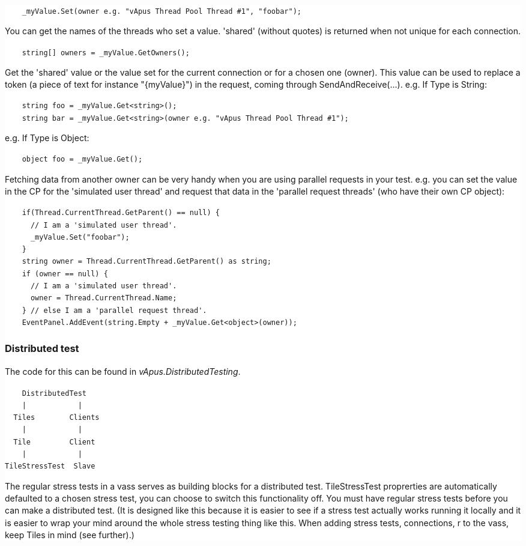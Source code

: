         _myValue.Set(owner e.g. "vApus Thread Pool Thread #1", "foobar");

  You can get the names of the threads who set a value.
  'shared' (without quotes) is returned when not unique for each connection.

        string[] owners = _myValue.GetOwners();

  Get the 'shared' value or the value set for the current connection or for a chosen one (owner).
  This value can be used to replace a token (a piece of text for instance "{myValue}") in the request, coming through SendAndReceive(...).
  e.g. If Type is String:

        string foo = _myValue.Get<string>();
        string bar = _myValue.Get<string>(owner e.g. "vApus Thread Pool Thread #1");

  e.g. If Type is Object:

        object foo = _myValue.Get();

  Fetching data from another owner can be very handy when you are using parallel requests in your test.
  e.g. you can set the value in the CP for the 'simulated user thread' and request that data in the 'parallel request threads' (who have their own CP object):

        if(Thread.CurrentThread.GetParent() == null) {
          // I am a 'simulated user thread'.
          _myValue.Set("foobar");
        }
        string owner = Thread.CurrentThread.GetParent() as string;
        if (owner == null) {
          // I am a 'simulated user thread'.
          owner = Thread.CurrentThread.Name;
        } // else I am a 'parallel request thread'.
        EventPanel.AddEvent(string.Empty + _myValue.Get<object>(owner));

### Distributed test
The code for this can be found in *vApus.DistributedTesting*.

        DistributedTest
        |            |
      Tiles        Clients
        |            |
      Tile         Client
        |            |
    TileStressTest  Slave

The regular stress tests in a vass serves as building blocks for a distributed test. TileStressTest proprerties are automatically defaulted to a chosen stress test, you can choose to switch this functionality off. You must have regular stress tests before you can make a distributed test. (It is designed like this because it is easier to see if a stress test actually works running it locally and it is easier to wrap your mind around the whole stress testing thing like this. When adding stress tests, connections, r to the vass, keep Tiles in mind (see further).)

